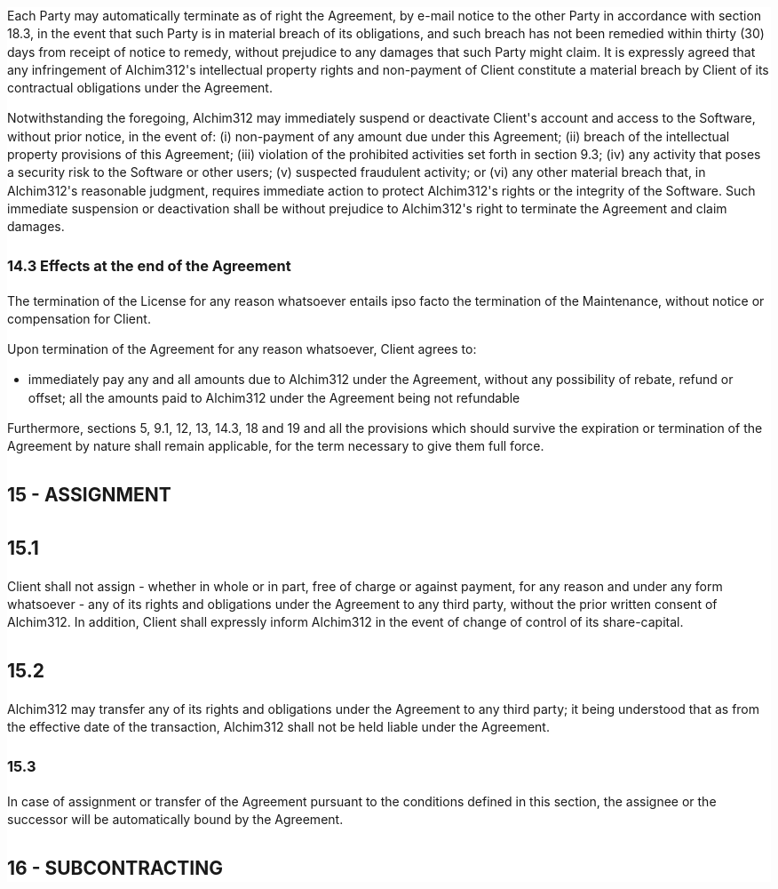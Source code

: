 Each Party may automatically terminate as of right the Agreement, by e-mail notice to the other Party in accordance with section 18.3, in the event that such Party is in material breach of its obligations, and such breach has not been remedied within thirty (30) days from receipt of notice to remedy, without prejudice to any damages that such Party might claim. It is expressly agreed that any infringement of Alchim312's intellectual property rights and non-payment of Client constitute a material breach by Client of its contractual obligations under the Agreement.

Notwithstanding the foregoing, Alchim312 may immediately suspend or deactivate Client's account and access to the Software, without prior notice, in the event of: (i) non-payment of any amount due under this Agreement; (ii) breach of the intellectual property provisions of this Agreement; (iii) violation of the prohibited activities set forth in section 9.3; (iv) any activity that poses a security risk to the Software or other users; (v) suspected fraudulent activity; or (vi) any other material breach that, in Alchim312's reasonable judgment, requires immediate action to protect Alchim312's rights or the integrity of the Software. Such immediate suspension or deactivation shall be without prejudice to Alchim312's right to terminate the Agreement and claim damages.

### 14.3 Effects at the end of the Agreement

The termination of the License for any reason whatsoever entails ipso facto the termination of the Maintenance, without notice or compensation for Client.

Upon termination of the Agreement for any reason whatsoever, Client agrees to:

- immediately pay any and all amounts due to Alchim312 under the Agreement, without any possibility of rebate, refund or offset; all the amounts paid to Alchim312 under the Agreement being not refundable

Furthermore, sections 5, 9.1, 12, 13, 14.3, 18 and 19 and all the provisions which should survive the expiration or termination of the Agreement by nature shall remain applicable, for the term necessary to give them full force.

## 15 - ASSIGNMENT

## 15.1

Client shall not assign - whether in whole or in part, free of charge or against payment, for any reason and under any form whatsoever - any of its rights and obligations under the Agreement to any third party, without the prior written consent of Alchim312. In addition, Client shall expressly inform Alchim312 in the event of change of control of its share-capital.

## 15.2

Alchim312 may transfer any of its rights and obligations under the Agreement to any third party; it being understood that as from the effective date of the transaction, Alchim312 shall not be held liable under the Agreement.

### 15.3

In case of assignment or transfer of the Agreement pursuant to the conditions defined in this section, the assignee or the successor will be automatically bound by the Agreement.

## 16 - SUBCONTRACTING
